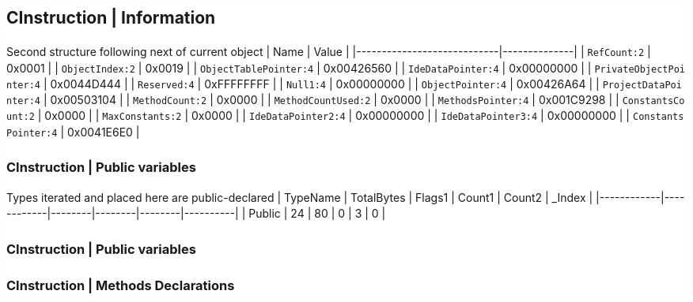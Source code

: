 

## CInstruction | Information

Second structure following next of current object
| Name                       | Value        |
|----------------------------|--------------|
| `RefCount:2`               | 0x0001       |
| `ObjectIndex:2`            | 0x0019       |
| `ObjectTablePointer:4`     | 0x00426560   |
| `IdeDataPointer:4`         | 0x00000000   |
| `PrivateObjectPointer:4`   | 0x0044D444   |
| `Reserved:4`               | 0xFFFFFFFF   |
| `Null1:4`                  | 0x00000000   |
| `ObjectPointer:4`          | 0x00426A64   |
| `ProjectDataPointer:4`     | 0x00503104   |
| `MethodCount:2`            | 0x0000       |
| `MethodCountUsed:2`        | 0x0000       |
| `MethodsPointer:4`         | 0x001C9298   |
| `ConstantsCount:2`         | 0x0000       |
| `MaxConstants:2`           | 0x0000       |
| `IdeDataPointer2:4`        | 0x00000000   |
| `IdeDataPointer3:4`        | 0x00000000   |
| `ConstantsPointer:4`       | 0x0041E6E0   |



### CInstruction | Public variables

Types iterated and placed here are public-declared
| TypeName   | TotalBytes   | Flags1   | Count1   | Count2   | _Index   |
|------------|------------|--------|--------|--------|----------|
| Public     | 24           | 80       | 0        | 3        | 0        |



### CInstruction | Public variables





### CInstruction | Methods Declarations
